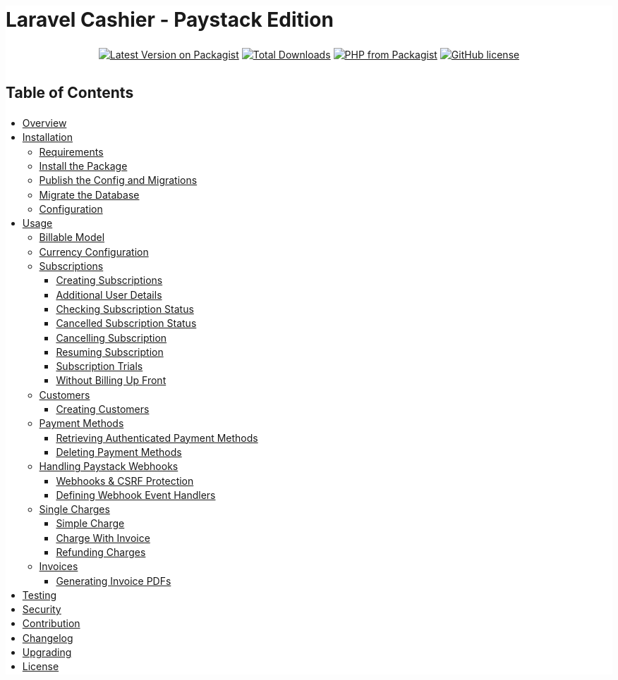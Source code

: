 
# Laravel Cashier - Paystack Edition

<p align="center">
<a href="https://packagist.org/packages/veeqtoh/cashier-paystack"><img src="https://img.shields.io/packagist/v/veeqtoh/cashier-paystack?style=flat-square" alt="Latest Version on Packagist"></a>
<a href="https://packagist.org/packages/veeqtoh/cashier-paystack"><img src="https://img.shields.io/packagist/dt/veeqtoh/cashier-paystack?style=flat-square" alt="Total Downloads"></a>
<a href="https://packagist.org/packages/veeqtoh/cashier-paystack"><img src="https://img.shields.io/packagist/php-v/veeqtoh/cashier-paystack?style=flat-square" alt="PHP from Packagist"></a>
<a href="https://github.com/veeqtoh/cashier-paystack/blob/master/LICENSE"><img src="https://img.shields.io/github/license/veeqtoh/cashier-paystack?style=flat-square" alt="GitHub license"></a>
</p>

## Table of Contents
- [Overview](#overview)
- [Installation](#installation)
    - [Requirements](#requirements)
    - [Install the Package](#install-the-package)
    - [Publish the Config and Migrations](#publish-the-config-and-migrations)
    - [Migrate the Database](#migrate-the-database)
    - [Configuration](#configuration)
- [Usage](#usage)
    - [Billable Model](#billable-model)
    - [Currency Configuration](#currency-configuration)
    - [Subscriptions](#subscriptions)
        - [Creating Subscriptions](#creating-subscriptions)
        - [Additional User Details](#additional-user-details)
        - [Checking Subscription Status](#checking-subscription-status)
        - [Cancelled Subscription Status](#cancelled-subscription-status)
        - [Cancelling Subscription](#cancelling-subscription)
        - [Resuming Subscription](#resuming-subscription)
        - [Subscription Trials](#subscription-trials)
        - [Without Billing Up Front](#without-billing-up-front)
    - [Customers](#customers)
        - [Creating Customers](#creating-customers)
    - [Payment Methods](#payment-methods)
        - [Retrieving Authenticated Payment Methods](#retrieving-authenticated-payment-methods)
        - [Deleting Payment Methods](#deleting-payment-methods)
    - [Handling Paystack Webhooks](#handling-paystack-webhooks)
        - [Webhooks & CSRF Protection](#webhooks-&-csrf-protection)
        - [Defining Webhook Event Handlers](#defining-webhook-event-handlers)
    - [Single Charges](#single-charges)
        - [Simple Charge](#simple-charge)
        - [Charge With Invoice](#charge-with-invoice)
        - [Refunding Charges](#refunding-charges)
    - [Invoices](#invoices)
        - [Generating Invoice PDFs](#generating-invoice-pdfs)
- [Testing](#testing)
- [Security](#security)
- [Contribution](#contribution)
- [Changelog](#changelog)
- [Upgrading](#upgrading)
- [License](#license)
